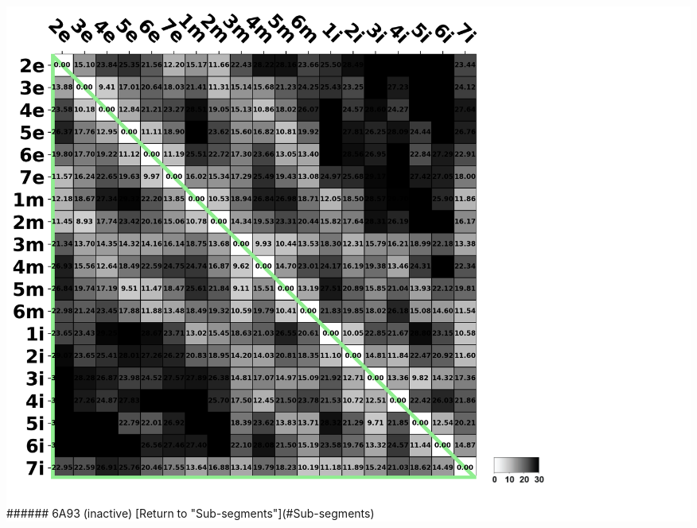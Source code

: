 <img src="raw_a.6wha/pia_distmat.png" alt="drawing" width="600"/>
<img src="../../grey_ramp.png" alt="drawing" width="75"/></td>
<br><br>
<a name="pia_distmatSub-segments_6A93_inactive"></a>
###### 6A93 (inactive)
[Return to "Sub-segments"](#Sub-segments)<br>